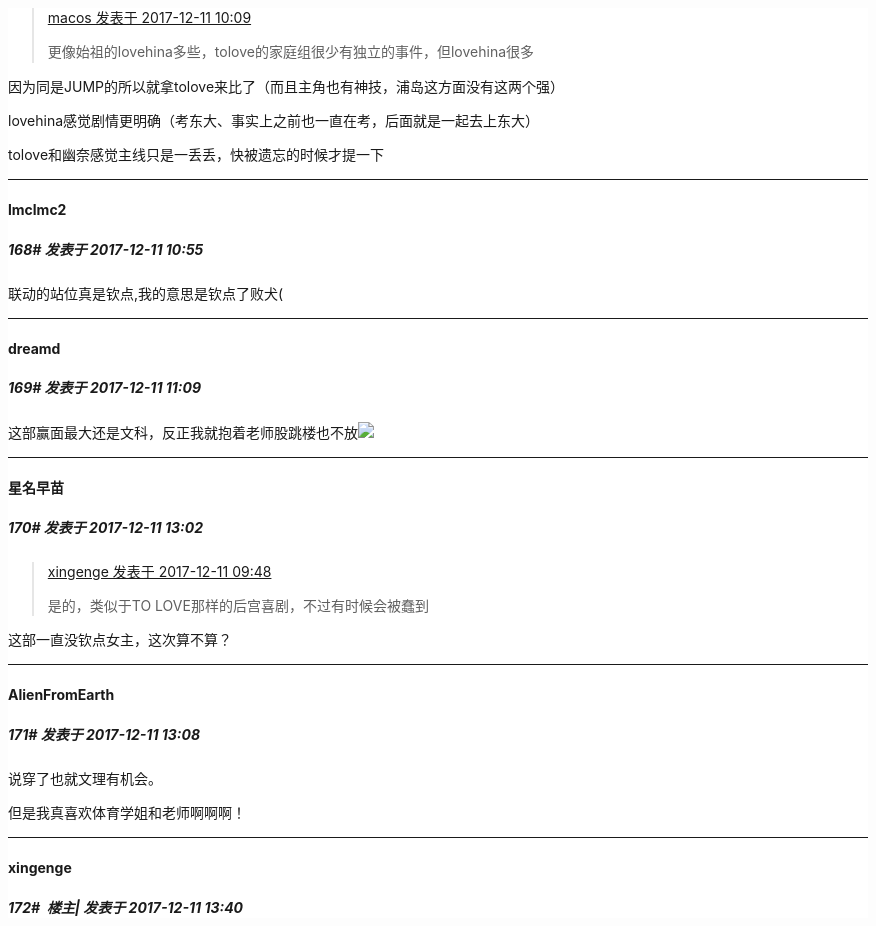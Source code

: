 
<blockquote><a href="httphttps://bbs.saraba1st.com/2b/forum.php?mod=redirect&amp;goto=findpost&amp;pid=37953967&amp;ptid=1473080" target="_blank">macos 发表于 2017-12-11 10:09</a>

更像始祖的lovehina多些，tolove的家庭组很少有独立的事件，但lovehina很多</blockquote>
因为同是JUMP的所以就拿tolove来比了（而且主角也有神技，浦岛这方面没有这两个强）

lovehina感觉剧情更明确（考东大、事实上之前也一直在考，后面就是一起去上东大）

tolove和幽奈感觉主线只是一丢丢，快被遗忘的时候才提一下


-----

####  lmclmc2  
##### 168#       发表于 2017-12-11 10:55


联动的站位真是钦点,我的意思是钦点了败犬(


-----

####  dreamd  
##### 169#       发表于 2017-12-11 11:09


这部赢面最大还是文科，反正我就抱着老师股跳楼也不放<img src="https://static.saraba1st.com/image/smiley/face2017/001.png" referrerpolicy="no-referrer">


-----

####  星名早苗  
##### 170#       发表于 2017-12-11 13:02


<blockquote><a href="httphttps://bbs.saraba1st.com/2b/forum.php?mod=redirect&amp;goto=findpost&amp;pid=37953766&amp;ptid=1473080" target="_blank">xingenge 发表于 2017-12-11 09:48</a>

是的，类似于TO LOVE那样的后宫喜剧，不过有时候会被蠢到</blockquote>
这部一直没钦点女主，这次算不算？


-----

####  AlienFromEarth  
##### 171#       发表于 2017-12-11 13:08


说穿了也就文理有机会。


但是我真喜欢体育学姐和老师啊啊啊！


-----

####  xingenge  
##### 172#         楼主| 发表于 2017-12-11 13:40
